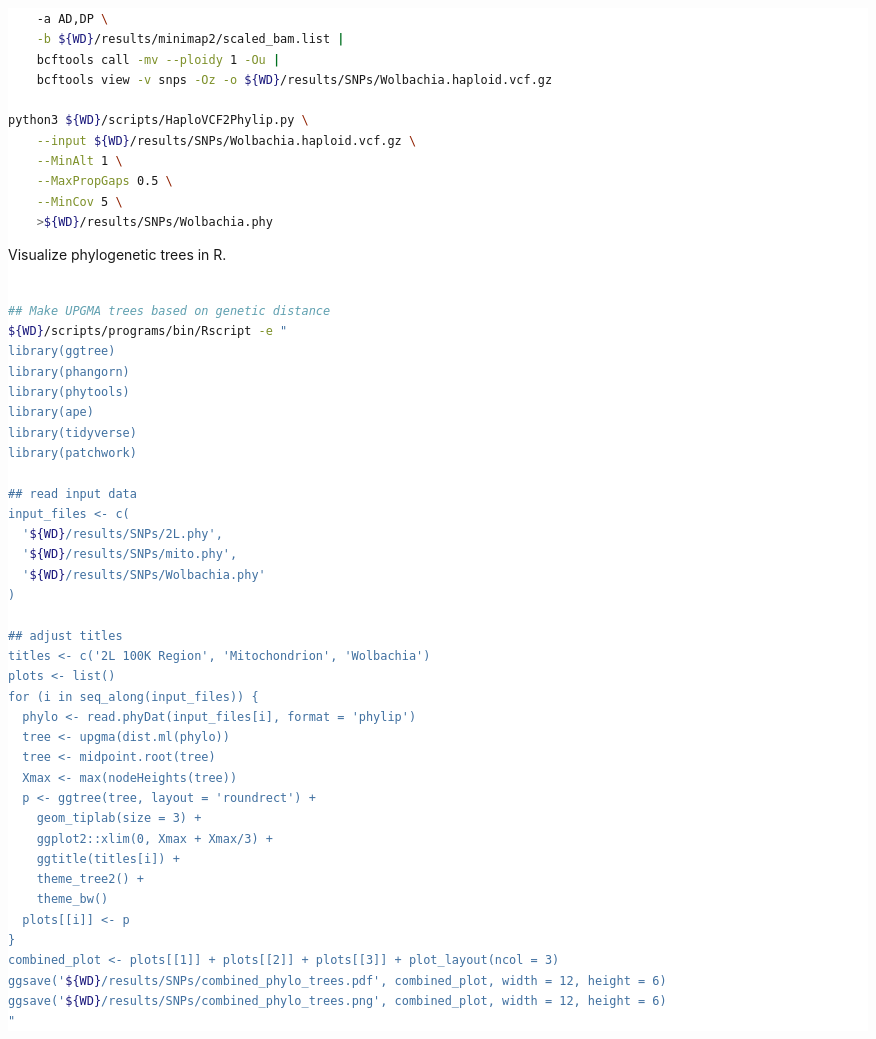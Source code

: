 ```bash
    -a AD,DP \
    -b ${WD}/results/minimap2/scaled_bam.list |
    bcftools call -mv --ploidy 1 -Ou |
    bcftools view -v snps -Oz -o ${WD}/results/SNPs/Wolbachia.haploid.vcf.gz

python3 ${WD}/scripts/HaploVCF2Phylip.py \
    --input ${WD}/results/SNPs/Wolbachia.haploid.vcf.gz \
    --MinAlt 1 \
    --MaxPropGaps 0.5 \
    --MinCov 5 \
    >${WD}/results/SNPs/Wolbachia.phy
```

Visualize phylogenetic trees in R.

```bash

## Make UPGMA trees based on genetic distance
${WD}/scripts/programs/bin/Rscript -e "
library(ggtree)
library(phangorn)
library(phytools)
library(ape)
library(tidyverse)
library(patchwork)

## read input data
input_files <- c(
  '${WD}/results/SNPs/2L.phy',
  '${WD}/results/SNPs/mito.phy',
  '${WD}/results/SNPs/Wolbachia.phy'
)

## adjust titles
titles <- c('2L 100K Region', 'Mitochondrion', 'Wolbachia')
plots <- list()
for (i in seq_along(input_files)) {
  phylo <- read.phyDat(input_files[i], format = 'phylip')
  tree <- upgma(dist.ml(phylo))
  tree <- midpoint.root(tree)
  Xmax <- max(nodeHeights(tree))
  p <- ggtree(tree, layout = 'roundrect') +
    geom_tiplab(size = 3) +
    ggplot2::xlim(0, Xmax + Xmax/3) +
    ggtitle(titles[i]) +
    theme_tree2() +
    theme_bw()
  plots[[i]] <- p
}
combined_plot <- plots[[1]] + plots[[2]] + plots[[3]] + plot_layout(ncol = 3)
ggsave('${WD}/results/SNPs/combined_phylo_trees.pdf', combined_plot, width = 12, height = 6)
ggsave('${WD}/results/SNPs/combined_phylo_trees.png', combined_plot, width = 12, height = 6)
"
```
